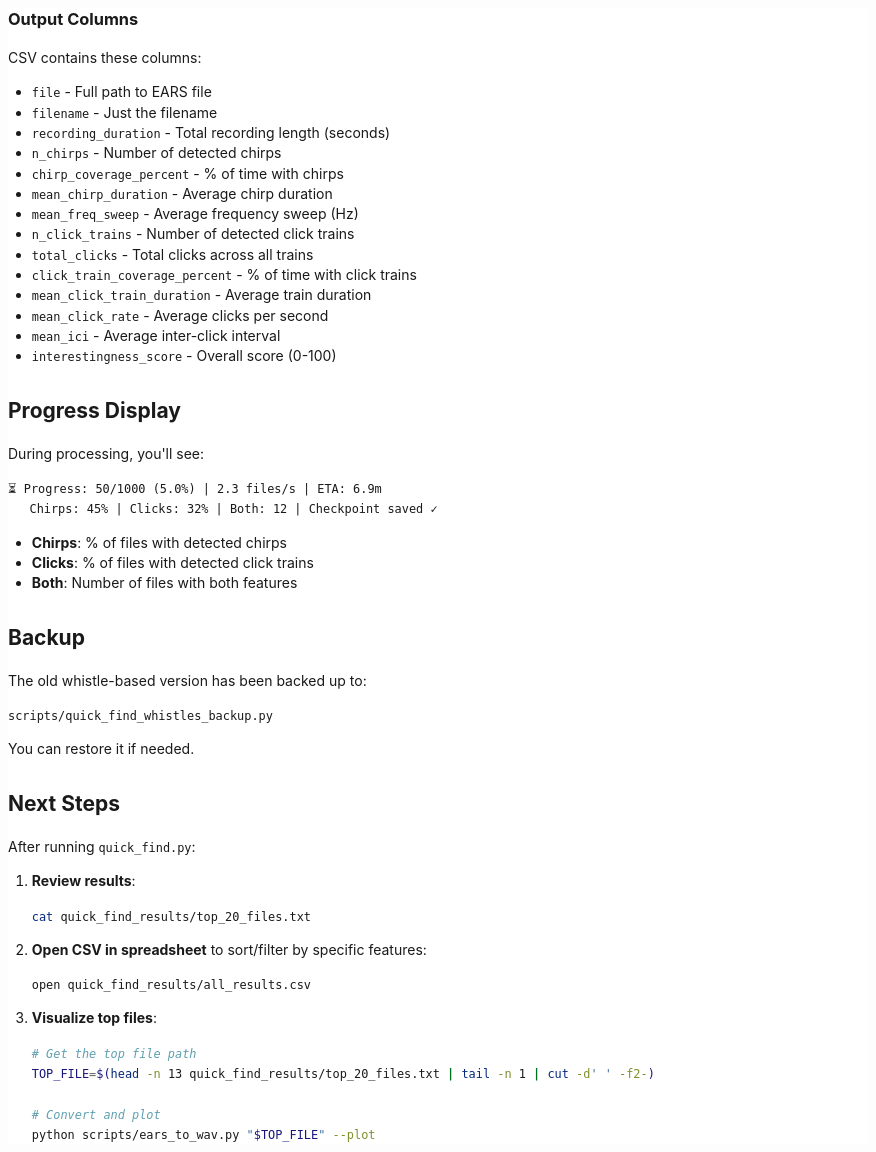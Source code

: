 ### Output Columns

CSV contains these columns:
- `file` - Full path to EARS file
- `filename` - Just the filename
- `recording_duration` - Total recording length (seconds)
- `n_chirps` - Number of detected chirps
- `chirp_coverage_percent` - % of time with chirps
- `mean_chirp_duration` - Average chirp duration
- `mean_freq_sweep` - Average frequency sweep (Hz)
- `n_click_trains` - Number of detected click trains
- `total_clicks` - Total clicks across all trains
- `click_train_coverage_percent` - % of time with click trains
- `mean_click_train_duration` - Average train duration
- `mean_click_rate` - Average clicks per second
- `mean_ici` - Average inter-click interval
- `interestingness_score` - Overall score (0-100)

## Progress Display

During processing, you'll see:
```
⏳ Progress: 50/1000 (5.0%) | 2.3 files/s | ETA: 6.9m
   Chirps: 45% | Clicks: 32% | Both: 12 | Checkpoint saved ✓
```

- **Chirps**: % of files with detected chirps
- **Clicks**: % of files with detected click trains
- **Both**: Number of files with both features

## Backup

The old whistle-based version has been backed up to:
```
scripts/quick_find_whistles_backup.py
```

You can restore it if needed.

## Next Steps

After running `quick_find.py`:

1. **Review results**:
   ```bash
   cat quick_find_results/top_20_files.txt
   ```

2. **Open CSV in spreadsheet** to sort/filter by specific features:
   ```bash
   open quick_find_results/all_results.csv
   ```

3. **Visualize top files**:
   ```bash
   # Get the top file path
   TOP_FILE=$(head -n 13 quick_find_results/top_20_files.txt | tail -n 1 | cut -d' ' -f2-)
   
   # Convert and plot
   python scripts/ears_to_wav.py "$TOP_FILE" --plot
   ```
